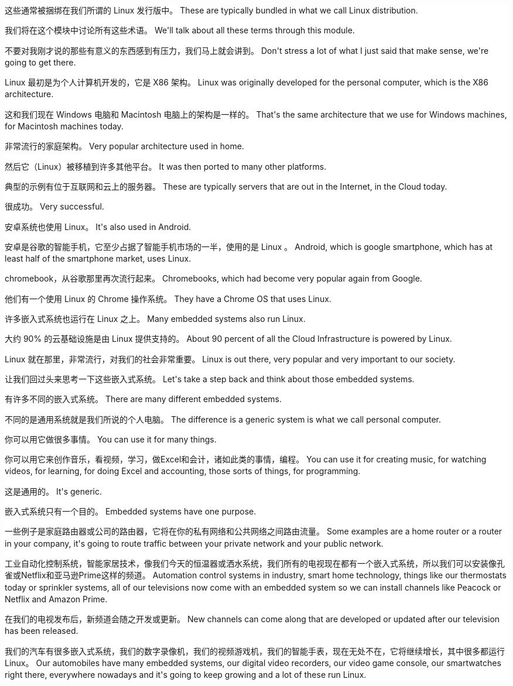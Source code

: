 这些通常被捆绑在我们所谓的 Linux 发行版中。  These are typically bundled in what we call Linux distribution. 

我们将在这个模块中讨论所有这些术语。  We'll talk about all these terms through this module. 

不要对我刚才说的那些有意义的东西感到有压力，我们马上就会讲到。  Don't stress a lot of what I just said that make sense, we're going to get there. 

Linux 最初是为个人计算机开发的，它是 X86 架构。  Linux was originally developed for the personal computer, which is the X86 architecture. 

这和我们现在 Windows 电脑和 Macintosh 电脑上的架构是一样的。  That's the same architecture that we use for Windows machines, for Macintosh machines today. 

非常流行的家庭架构。  Very popular architecture used in home. 

然后它（Linux）被移植到许多其他平台。  It was then ported to many other platforms. 

典型的示例有位于互联网和云上的服务器。  These are typically servers that are out in the Internet, in the Cloud today. 

很成功。  Very successful. 

安卓系统也使用 Linux。  It's also used in Android. 

安卓是谷歌的智能手机，它至少占据了智能手机市场的一半，使用的是 Linux 。  Android, which is google smartphone, which has at least half of the smartphone market, uses Linux. 

chromebook，从谷歌那里再次流行起来。  Chromebooks, which had become very popular again from Google. 

他们有一个使用 Linux 的 Chrome 操作系统。  They have a Chrome OS that uses Linux. 

许多嵌入式系统也运行在 Linux 之上。  Many embedded systems also run Linux. 

大约 90% 的云基础设施是由 Linux 提供支持的。  About 90 percent of all the Cloud Infrastructure is powered by Linux. 

Linux 就在那里，非常流行，对我们的社会非常重要。  Linux is out there, very popular and very important to our society. 

让我们回过头来思考一下这些嵌入式系统。  Let's take a step back and think about those embedded systems. 

有许多不同的嵌入式系统。  There are many different embedded systems. 

不同的是通用系统就是我们所说的个人电脑。  The difference is a generic system is what we call personal computer. 

你可以用它做很多事情。  You can use it for many things. 

你可以用它来创作音乐，看视频，学习，做Excel和会计，诸如此类的事情，编程。  You can use it for creating music, for watching videos, for learning, for doing Excel and accounting, those sorts of things, for programming. 

这是通用的。  It's generic. 

嵌入式系统只有一个目的。  Embedded systems have one purpose. 

一些例子是家庭路由器或公司的路由器，它将在你的私有网络和公共网络之间路由流量。  Some examples are a home router or a router in your company, it's going to route traffic between your private network and your public network. 

工业自动化控制系统，智能家居技术，像我们今天的恒温器或洒水系统，我们所有的电视现在都有一个嵌入式系统，所以我们可以安装像孔雀或Netflix和亚马逊Prime这样的频道。  Automation control systems in industry, smart home technology, things like our thermostats today or sprinkler systems, all of our televisions now come with an embedded system so we can install channels like Peacock or Netflix and Amazon Prime. 

在我们的电视发布后，新频道会随之开发或更新。  New channels can come along that are developed or updated after our television has been released. 

我们的汽车有很多嵌入式系统，我们的数字录像机，我们的视频游戏机，我们的智能手表，现在无处不在，它将继续增长，其中很多都运行 Linux。  Our automobiles have many embedded systems, our digital video recorders, our video game console, our smartwatches right there, everywhere nowadays and it's going to keep growing and a lot of these run Linux. 
